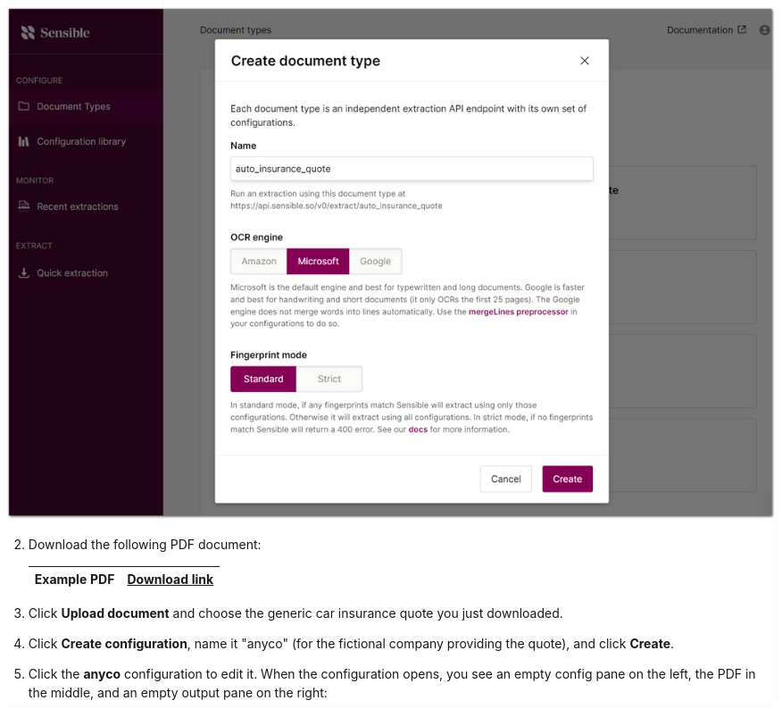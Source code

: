 ![Click to enlarge](https://raw.githubusercontent.com/sensible-hq/sensible-docs/main/readme-sync/assets/v0/images/final/quickstart_doc_type.png)

2. Download the following PDF document:

   | Example PDF | [Download link](https://github.com/sensible-hq/sensible-docs/raw/main/readme-sync/assets/v0/pdfs/auto_insurance_anyco.pdf) |
   | --------------------------- | ------------------------------------------------------------ |

3. Click **Upload document**  and choose the generic car insurance quote you just downloaded.

4. Click **Create configuration**, name  it "anyco" (for the fictional company providing the quote), and click **Create**.

5. Click the **anyco** configuration to edit it. When the configuration opens, you see an empty config pane on the left, the PDF in the middle, and an empty output pane on the right:
